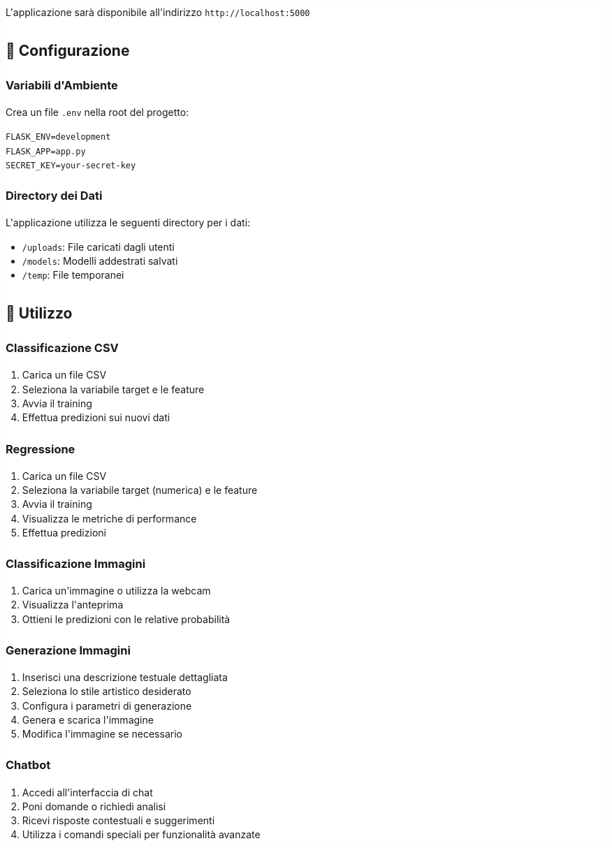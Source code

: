 L'applicazione sarà disponibile all'indirizzo `http://localhost:5000`

## 🔧 Configurazione

### Variabili d'Ambiente
Crea un file `.env` nella root del progetto:
```env
FLASK_ENV=development
FLASK_APP=app.py
SECRET_KEY=your-secret-key
```

### Directory dei Dati
L'applicazione utilizza le seguenti directory per i dati:
- `/uploads`: File caricati dagli utenti
- `/models`: Modelli addestrati salvati
- `/temp`: File temporanei

## 📖 Utilizzo

### Classificazione CSV
1. Carica un file CSV
2. Seleziona la variabile target e le feature
3. Avvia il training
4. Effettua predizioni sui nuovi dati

### Regressione
1. Carica un file CSV
2. Seleziona la variabile target (numerica) e le feature
3. Avvia il training
4. Visualizza le metriche di performance
5. Effettua predizioni

### Classificazione Immagini
1. Carica un'immagine o utilizza la webcam
2. Visualizza l'anteprima
3. Ottieni le predizioni con le relative probabilità

### Generazione Immagini
1. Inserisci una descrizione testuale dettagliata
2. Seleziona lo stile artistico desiderato
3. Configura i parametri di generazione
4. Genera e scarica l'immagine
5. Modifica l'immagine se necessario

### Chatbot
1. Accedi all'interfaccia di chat
2. Poni domande o richiedi analisi
3. Ricevi risposte contestuali e suggerimenti
4. Utilizza i comandi speciali per funzionalità avanzate
